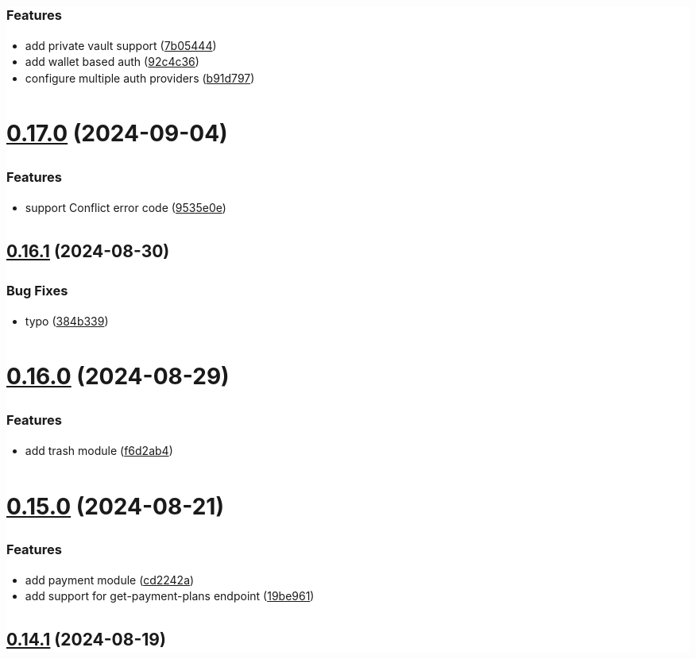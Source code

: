 
### Features

* add private vault support ([7b05444](https://github.com/Akord-com/carmella-sdk/commit/7b054442cb9e4d46c494f2b3da04937edb794e58))
* add wallet based auth ([92c4c36](https://github.com/Akord-com/carmella-sdk/commit/92c4c36e6bb22559e863a39cd6290c5bfc1915cd))
* configure multiple auth providers ([b91d797](https://github.com/Akord-com/carmella-sdk/commit/b91d797b73eed3a6634c9f68578bef31ec727561))

# [0.17.0](https://github.com/Akord-com/carmella-sdk/compare/v0.16.1...v0.17.0) (2024-09-04)


### Features

* support Conflict error code ([9535e0e](https://github.com/Akord-com/carmella-sdk/commit/9535e0eeda51ef6b59bb7c4365ba8f70782523d1))

## [0.16.1](https://github.com/Akord-com/carmella-sdk/compare/v0.16.0...v0.16.1) (2024-08-30)


### Bug Fixes

* typo ([384b339](https://github.com/Akord-com/carmella-sdk/commit/384b33934afd4e1fea7c97921fa2d5ab7074f308))

# [0.16.0](https://github.com/Akord-com/carmella-sdk/compare/v0.15.0...v0.16.0) (2024-08-29)


### Features

* add trash module ([f6d2ab4](https://github.com/Akord-com/carmella-sdk/commit/f6d2ab4d84b46b74c09b7a22abe11956c6d8f206))

# [0.15.0](https://github.com/Akord-com/carmella-sdk/compare/v0.14.1...v0.15.0) (2024-08-21)


### Features

* add payment module ([cd2242a](https://github.com/Akord-com/carmella-sdk/commit/cd2242a6c29639aac6bcbd5f9fe50cb1ba1d16fe))
* add support for get-payment-plans endpoint ([19be961](https://github.com/Akord-com/carmella-sdk/commit/19be961a5d2d5fcda175d123b07fd88acee98c03))

## [0.14.1](https://github.com/Akord-com/carmella-sdk/compare/v0.14.0...v0.14.1) (2024-08-19)
